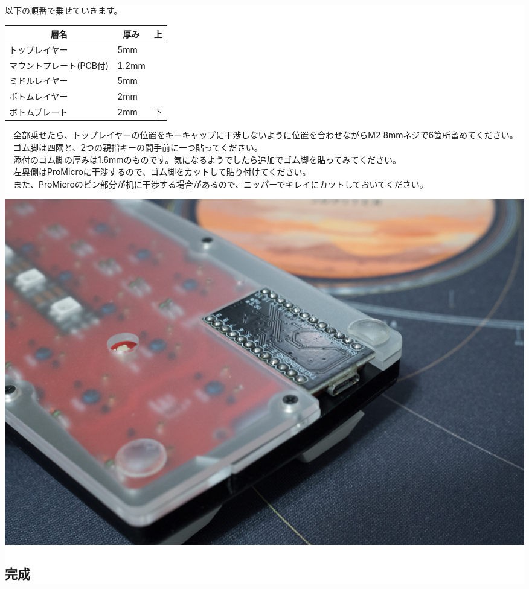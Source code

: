 以下の順番で乗せていきます。  

| 層名 | 厚み | 上 |
| --- | --- | --- |
| トップレイヤー | 5mm |  |
| マウントプレート(PCB付) | 1.2mm |  |
| ミドルレイヤー | 5mm |  |
| ボトムレイヤー | 2mm |  |
| ボトムプレート | 2mm | 下 |

　全部乗せたら、トップレイヤーの位置をキーキャップに干渉しないように位置を合わせながらM2 8mmネジで6箇所留めてください。  
　ゴム脚は四隅と、2つの親指キーの間手前に一つ貼ってください。  
　添付のゴム脚の厚みは1.6mmのものです。気になるようでしたら追加でゴム脚を貼ってみてください。  
　左奥側はProMicroに干渉するので、ゴム脚をカットして貼り付けてください。  
　また、ProMicroのピン部分が机に干渉する場合があるので、ニッパーでキレイにカットしておいてください。  

![img](_image/20200509-P5090002a.jpg)  

## 完成
